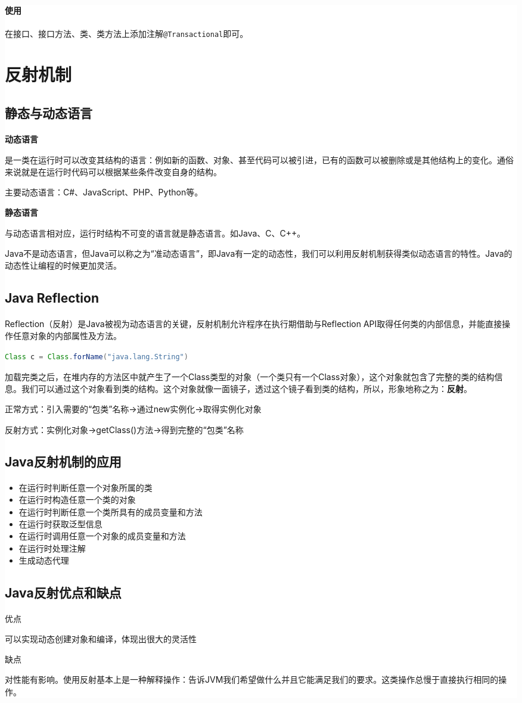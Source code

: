 #### 使用

在接口、接口方法、类、类方法上添加注解`@Transactional`即可。



# 反射机制

## 静态与动态语言

**动态语言**

是一类在运行时可以改变其结构的语言：例如新的函数、对象、甚至代码可以被引进，已有的函数可以被删除或是其他结构上的变化。通俗来说就是在运行时代码可以根据某些条件改变自身的结构。

主要动态语言：C#、JavaScript、PHP、Python等。

**静态语言**

与动态语言相对应，运行时结构不可变的语言就是静态语言。如Java、C、C++。

Java不是动态语言，但Java可以称之为“准动态语言”，即Java有一定的动态性，我们可以利用反射机制获得类似动态语言的特性。Java的动态性让编程的时候更加灵活。

## Java Reflection

Reflection（反射）是Java被视为动态语言的关键，反射机制允许程序在执行期借助与Reflection API取得任何类的内部信息，并能直接操作任意对象的内部属性及方法。

```java
Class c = Class.forName("java.lang.String")
```

加载完类之后，在堆内存的方法区中就产生了一个Class类型的对象（一个类只有一个Class对象），这个对象就包含了完整的类的结构信息。我们可以通过这个对象看到类的结构。这个对象就像一面镜子，透过这个镜子看到类的结构，所以，形象地称之为：**反射**。

正常方式：引入需要的“包类”名称→通过new实例化→取得实例化对象

反射方式：实例化对象→getClass()方法→得到完整的“包类”名称

## Java反射机制的应用

+ 在运行时判断任意一个对象所属的类
+ 在运行时构造任意一个类的对象
+ 在运行时判断任意一个类所具有的成员变量和方法
+ 在运行时获取泛型信息
+ 在运行时调用任意一个对象的成员变量和方法
+ 在运行时处理注解
+ 生成动态代理

## Java反射优点和缺点

优点

可以实现动态创建对象和编译，体现出很大的灵活性

缺点

对性能有影响。使用反射基本上是一种解释操作：告诉JVM我们希望做什么并且它能满足我们的要求。这类操作总慢于直接执行相同的操作。
